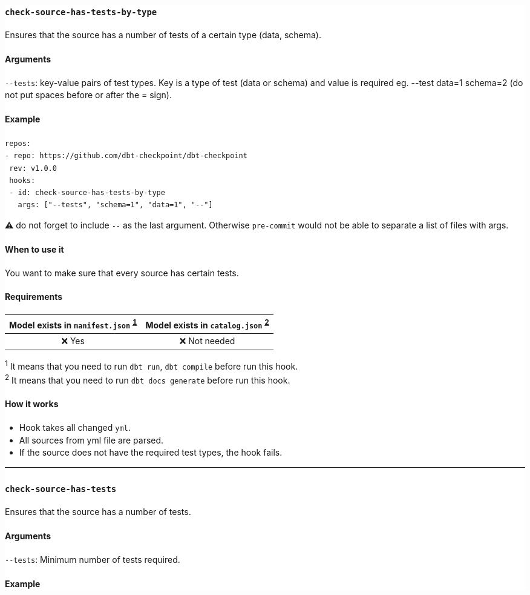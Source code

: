 ### `check-source-has-tests-by-type`

Ensures that the source has a number of tests of a certain type (data, schema).

#### Arguments

`--tests`: key-value pairs of test types. Key is a type of test (data or schema) and value is required eg. --test data=1 schema=2 (do not put spaces before or after the = sign).

#### Example

```
repos:
- repo: https://github.com/dbt-checkpoint/dbt-checkpoint
 rev: v1.0.0
 hooks:
 - id: check-source-has-tests-by-type
   args: ["--tests", "schema=1", "data=1", "--"]
```

:warning: do not forget to include `--` as the last argument. Otherwise `pre-commit` would not be able to separate a list of files with args.

#### When to use it

You want to make sure that every source has certain tests.

#### Requirements

| Model exists in `manifest.json` <sup id="a1">[1](#f1)</sup> | Model exists in `catalog.json` <sup id="a2">[2](#f2)</sup> |
| :---------------------------------------------------------: | :--------------------------------------------------------: |
|                           :x: Yes                           |                       :x: Not needed                       |

<sup id="f1">1</sup> It means that you need to run `dbt run`, `dbt compile` before run this hook.<br/>
<sup id="f2">2</sup> It means that you need to run `dbt docs generate` before run this hook.

#### How it works

- Hook takes all changed `yml`.
- All sources from yml file are parsed.
- If the source does not have the required test types, the hook fails.

---

### `check-source-has-tests`

Ensures that the source has a number of tests.

#### Arguments

`--tests`: Minimum number of tests required.

#### Example


[`check-column-name-contract`]: https://github.com/dbt-checkpoint/dbt-checkpoint/blob/main/HOOKS.md#check-column-name-contract